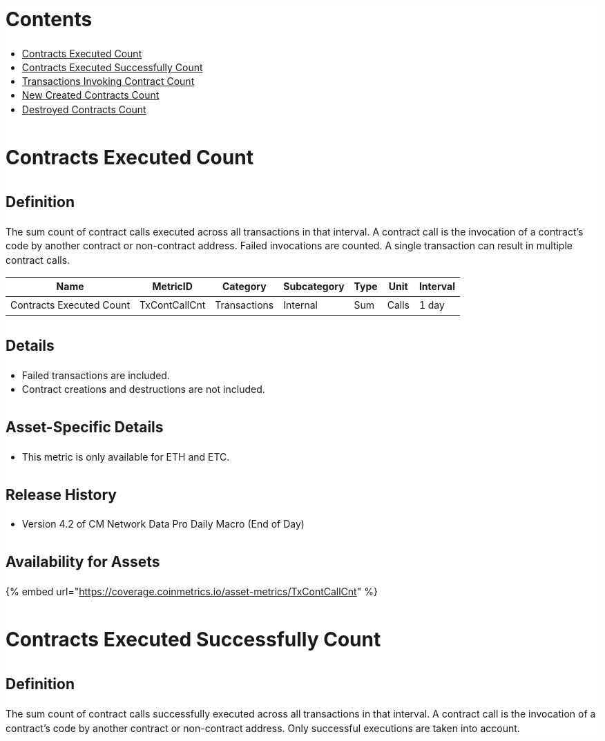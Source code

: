 # Contents
* [Contracts Executed Count](#txcontcallcnt)
* [Contracts Executed Successfully Count](#txcontcallsucccnt)
* [Transactions Invoking Contract Count](#txcontcnt)
* [New Created Contracts Count](#txcontcreatcnt)
* [Destroyed Contracts Count](#txcontdestcnt)

# Contracts Executed Count <a href="#txcontcallcnt" id="txcontcallcnt"></a>

## Definition

The sum count of contract calls executed across all transactions in that interval. A contract call is the invocation of a contract’s code by another contract or non-contract address. Failed invocations are counted. A single transaction can result in multiple contract calls.

| Name                   | MetricID      | Category     | Subcategory | Type | Unit  | Interval |
| ---------------------- | ------------- | ------------ | ----------- | ---- | ----- | -------- |
| Contracts Executed Count | TxContCallCnt | Transactions | Internal    | Sum  | Calls | 1 day    |

## Details

* Failed transactions are included.
* Contract creations and destructions are not included.

## Asset-Specific Details

* This metric is only available for ETH and ETC.

## Release History

* Version 4.2 of CM Network Data Pro Daily Macro (End of Day)

## Availability for Assets

{% embed url="https://coverage.coinmetrics.io/asset-metrics/TxContCallCnt" %}

# Contracts Executed Successfully Count <a href="#txcontcallsucccnt" id="txcontcallsucccnt"></a>

## Definition

The sum count of contract calls successfully executed across all transactions in that interval. A contract call is the invocation of a contract’s code by another contract or non-contract address. Only successful executions are taken into account.
